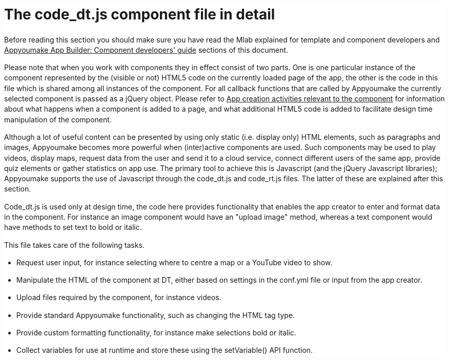 The code\_dt.js component file in detail
========================================

Before reading this section you should make sure you have read the Mlab
explained for template and component developers and [Appyoumake App Builder:
Component developers'
guide](#mlab-app-builder-component-developers-guide) sections of this
document.

Please note that when you work with components they in effect consist of
two parts. One is one particular instance of the component represented
by the (visible or not) HTML5 code on the currently loaded page of the
app, the other is the code in this file which is shared among all
instances of the component. For all callback functions that are called
by Appyoumake the currently selected component is passed as a jQuery object.
Please refer to [App creation activities relevant to the
component](#app-creation-activities-relevant-to-the-component) for
information about what happens when a component is added to a page, and
what additional HTML5 code is added to facilitate design time
manipulation of the component.

Although a lot of useful content can be presented by using only static
(i.e. display only) HTML elements, such as paragraphs and images, Appyoumake
becomes more powerful when (inter)active components are used. Such
components may be used to play videos, display maps, request data from
the user and send it to a cloud service, connect different users of the
same app, provide quiz elements or gather statistics on app use. The
primary tool to achieve this is Javascript (and the jQuery Javascript
libraries); Appyoumake supports the use of Javascript through the code\_dt.js
and code\_rt.js files. The latter of these are explained after this
section.

Code\_dt.js is used only at design time, the code here provides
functionality that enables the app creator to enter and format data in
the component. For instance an image component would have an "upload
image" method, whereas a text component would have methods to set text
to bold or italic.

This file takes care of the following tasks.

-   Request user input, for instance selecting where to centre a map or
    a YouTube video to show.

-   Manipulate the HTML of the component at DT, either based on settings
    in the conf.yml file or input from the app creator.

-   Upload files required by the component, for instance videos.

-   Provide standard Appyoumake functionality, such as changing the HTML tag
    type.

-   Provide custom formatting functionality, for instance make
    selections bold or italic.

-   Collect variables for use at runtime and store these using the
    setVariable() API function.

